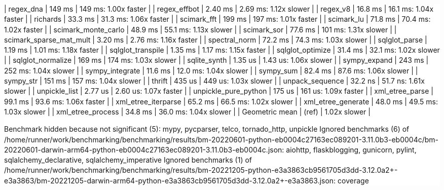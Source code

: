 | regex_dna               | 149 ms                                                                | 149 ms: 1.00x faster                                                   |
| regex_effbot            | 2.40 ms                                                               | 2.69 ms: 1.12x slower                                                  |
| regex_v8                | 16.8 ms                                                               | 16.1 ms: 1.04x faster                                                  |
| richards                | 33.3 ms                                                               | 31.3 ms: 1.06x faster                                                  |
| scimark_fft             | 199 ms                                                                | 197 ms: 1.01x faster                                                   |
| scimark_lu              | 71.8 ms                                                               | 70.4 ms: 1.02x faster                                                  |
| scimark_monte_carlo     | 48.9 ms                                                               | 55.1 ms: 1.13x slower                                                  |
| scimark_sor             | 77.6 ms                                                               | 101 ms: 1.31x slower                                                   |
| scimark_sparse_mat_mult | 3.20 ms                                                               | 2.76 ms: 1.16x faster                                                  |
| spectral_norm           | 72.2 ms                                                               | 74.3 ms: 1.03x slower                                                  |
| sqlglot_parse           | 1.19 ms                                                               | 1.01 ms: 1.18x faster                                                  |
| sqlglot_transpile       | 1.35 ms                                                               | 1.17 ms: 1.15x faster                                                  |
| sqlglot_optimize        | 31.4 ms                                                               | 32.1 ms: 1.02x slower                                                  |
| sqlglot_normalize       | 169 ms                                                                | 174 ms: 1.03x slower                                                   |
| sqlite_synth            | 1.35 us                                                               | 1.43 us: 1.06x slower                                                  |
| sympy_expand            | 243 ms                                                                | 252 ms: 1.04x slower                                                   |
| sympy_integrate         | 11.6 ms                                                               | 12.0 ms: 1.04x slower                                                  |
| sympy_sum               | 82.4 ms                                                               | 87.6 ms: 1.06x slower                                                  |
| sympy_str               | 151 ms                                                                | 157 ms: 1.04x slower                                                   |
| thrift                  | 435 us                                                                | 449 us: 1.03x slower                                                   |
| unpack_sequence         | 32.2 ns                                                               | 51.7 ns: 1.61x slower                                                  |
| unpickle_list           | 2.77 us                                                               | 2.60 us: 1.07x faster                                                  |
| unpickle_pure_python    | 175 us                                                                | 161 us: 1.09x faster                                                   |
| xml_etree_parse         | 99.1 ms                                                               | 93.6 ms: 1.06x faster                                                  |
| xml_etree_iterparse     | 65.2 ms                                                               | 66.5 ms: 1.02x slower                                                  |
| xml_etree_generate      | 48.0 ms                                                               | 49.5 ms: 1.03x slower                                                  |
| xml_etree_process       | 34.8 ms                                                               | 36.0 ms: 1.04x slower                                                  |
| Geometric mean          | (ref)                                                                 | 1.02x slower                                                           |

Benchmark hidden because not significant (5): mypy, pycparser, telco, tornado_http, unpickle
Ignored benchmarks (6) of /home/runner/work/benchmarking/benchmarking/results/bm-20220601-python-eb0004c27163ec089201-3.11.0b3-eb0004c/bm-20220601-darwin-arm64-python-eb0004c27163ec089201-3.11.0b3-eb0004c.json: aiohttp, flaskblogging, gunicorn, pylint, sqlalchemy_declarative, sqlalchemy_imperative
Ignored benchmarks (1) of /home/runner/work/benchmarking/benchmarking/results/bm-20221205-python-e3a3863cb9561705d3dd-3.12.0a2+-e3a3863/bm-20221205-darwin-arm64-python-e3a3863cb9561705d3dd-3.12.0a2+-e3a3863.json: coverage
